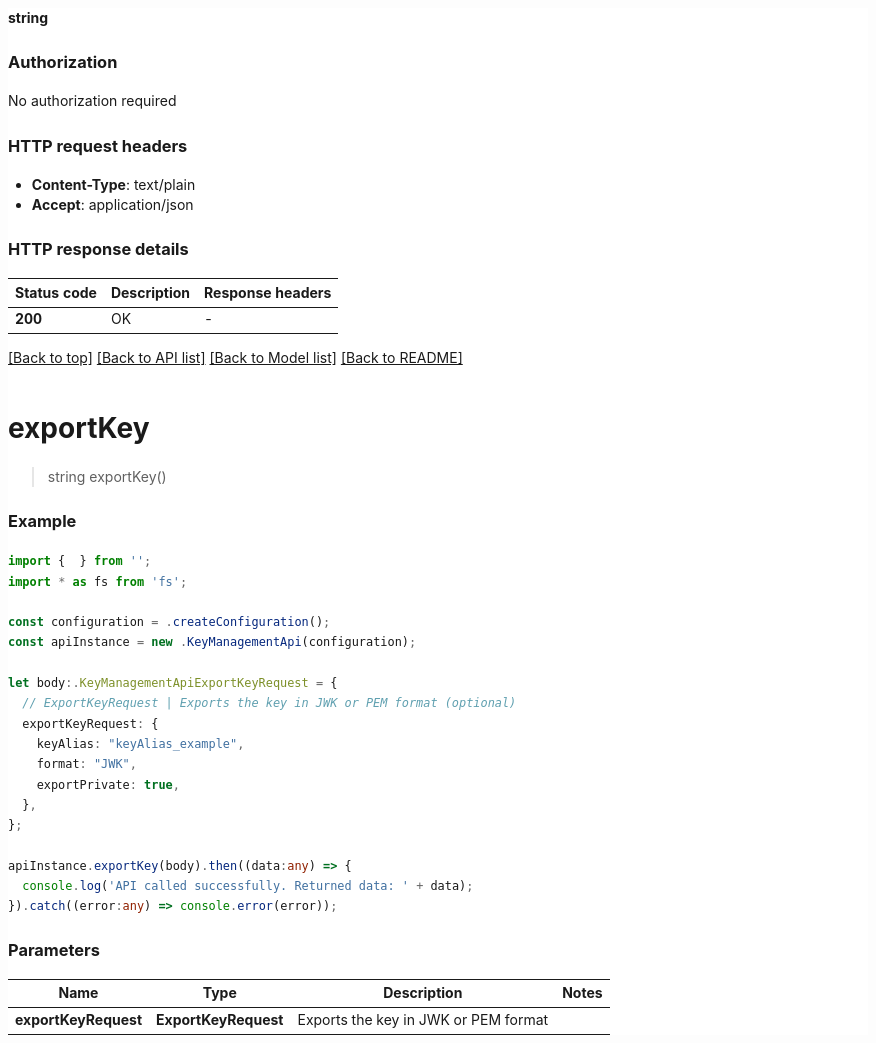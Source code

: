 **string**

### Authorization

No authorization required

### HTTP request headers

 - **Content-Type**: text/plain
 - **Accept**: application/json


### HTTP response details
| Status code | Description | Response headers |
|-------------|-------------|------------------|
**200** | OK |  -  |

[[Back to top]](#) [[Back to API list]](README.md#documentation-for-api-endpoints) [[Back to Model list]](README.md#documentation-for-models) [[Back to README]](README.md)

# **exportKey**
> string exportKey()


### Example


```typescript
import {  } from '';
import * as fs from 'fs';

const configuration = .createConfiguration();
const apiInstance = new .KeyManagementApi(configuration);

let body:.KeyManagementApiExportKeyRequest = {
  // ExportKeyRequest | Exports the key in JWK or PEM format (optional)
  exportKeyRequest: {
    keyAlias: "keyAlias_example",
    format: "JWK",
    exportPrivate: true,
  },
};

apiInstance.exportKey(body).then((data:any) => {
  console.log('API called successfully. Returned data: ' + data);
}).catch((error:any) => console.error(error));
```


### Parameters

Name | Type | Description  | Notes
------------- | ------------- | ------------- | -------------
 **exportKeyRequest** | **ExportKeyRequest**| Exports the key in JWK or PEM format |
